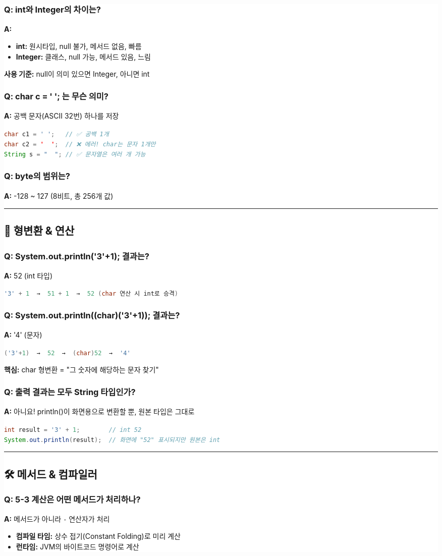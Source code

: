 ### Q: int와 Integer의 차이는?
**A:**
- **int:** 원시타입, null 불가, 메서드 없음, 빠름
- **Integer:** 클래스, null 가능, 메서드 있음, 느림

**사용 기준:** null이 의미 있으면 Integer, 아니면 int

### Q: char c = ' '; 는 무슨 의미?
**A:** 공백 문자(ASCII 32번) 하나를 저장
```java
char c1 = ' ';   // ✅ 공백 1개
char c2 = '  ';  // ❌ 에러! char는 문자 1개만
String s = "  "; // ✅ 문자열은 여러 개 가능
```

### Q: byte의 범위는?
**A:** -128 ~ 127 (8비트, 총 256개 값)

---

## 🔄 형변환 & 연산

### Q: System.out.println('3'+1); 결과는?
**A:** 52 (int 타입)
```java
'3' + 1  →  51 + 1  →  52 (char 연산 시 int로 승격)
```

### Q: System.out.println((char)('3'+1)); 결과는?
**A:** '4' (문자)
```java
('3'+1)  →  52  →  (char)52  →  '4'
```
**핵심:** char 형변환 = "그 숫자에 해당하는 문자 찾기"

### Q: 출력 결과는 모두 String 타입인가?
**A:** 아니요! println()이 화면용으로 변환할 뿐, 원본 타입은 그대로
```java
int result = '3' + 1;        // int 52
System.out.println(result);  // 화면에 "52" 표시되지만 원본은 int
```

---

## 🛠️ 메서드 & 컴파일러

### Q: 5-3 계산은 어떤 메서드가 처리하나?
**A:** 메서드가 아니라 `-` 연산자가 처리
- **컴파일 타임:** 상수 접기(Constant Folding)로 미리 계산
- **런타임:** JVM의 바이트코드 명령어로 계산
